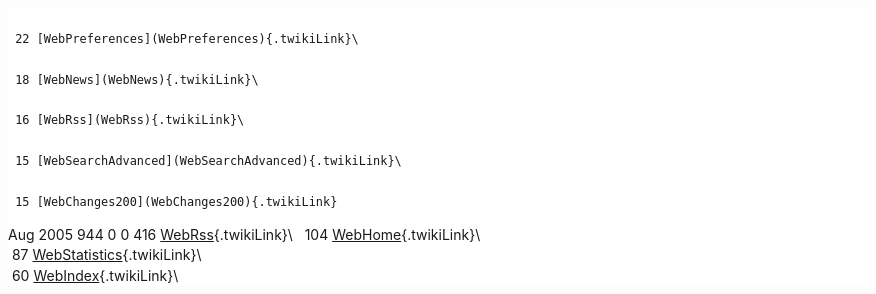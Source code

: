                                                                                                                                                                                                                                                                                                                                                                                                                                                                                                                                           22 [WebPreferences](WebPreferences){.twikiLink}\                                                                                      
                                                                                                                                                                                                                                                                                                                                                                                                                                                                                                                                          18 [WebNews](WebNews){.twikiLink}\                                                                                                    
                                                                                                                                                                                                                                                                                                                                                                                                                                                                                                                                          16 [WebRss](WebRss){.twikiLink}\                                                                                                      
                                                                                                                                                                                                                                                                                                                                                                                                                                                                                                                                          15 [WebSearchAdvanced](WebSearchAdvanced){.twikiLink}\                                                                                
                                                                                                                                                                                                                                                                                                                                                                                                                                                                                                                                          15 [WebChanges200](WebChanges200){.twikiLink}                                                                                         

  Aug 2005                                                                                                                          944                                                                                                                              0                                                                                                                                0                                                                                                                                  416 [WebRss](WebRss){.twikiLink}\                                                                                                       
                                                                                                                                                                                                                                                                                                                                                                                                                                                                                                                                         104 [WebHome](WebHome){.twikiLink}\                                                                                                    
                                                                                                                                                                                                                                                                                                                                                                                                                                                                                                                                          87 [WebStatistics](WebStatistics){.twikiLink}\                                                                                        
                                                                                                                                                                                                                                                                                                                                                                                                                                                                                                                                          60 [WebIndex](WebIndex){.twikiLink}\                                                                                                  